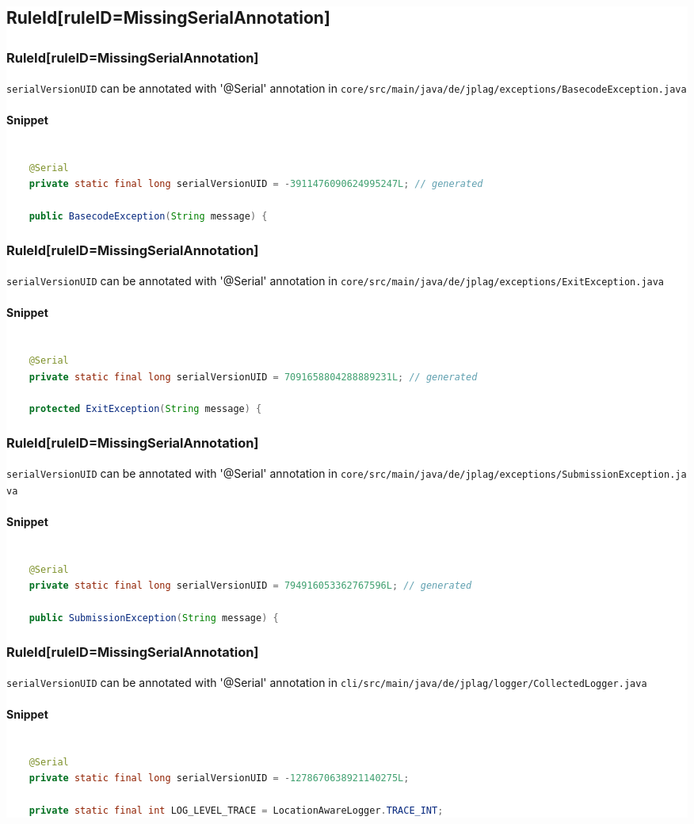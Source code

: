 ## RuleId[ruleID=MissingSerialAnnotation]
### RuleId[ruleID=MissingSerialAnnotation]
`serialVersionUID` can be annotated with '@Serial' annotation
in `core/src/main/java/de/jplag/exceptions/BasecodeException.java`
#### Snippet
```java

    @Serial
    private static final long serialVersionUID = -3911476090624995247L; // generated

    public BasecodeException(String message) {
```

### RuleId[ruleID=MissingSerialAnnotation]
`serialVersionUID` can be annotated with '@Serial' annotation
in `core/src/main/java/de/jplag/exceptions/ExitException.java`
#### Snippet
```java

    @Serial
    private static final long serialVersionUID = 7091658804288889231L; // generated

    protected ExitException(String message) {
```

### RuleId[ruleID=MissingSerialAnnotation]
`serialVersionUID` can be annotated with '@Serial' annotation
in `core/src/main/java/de/jplag/exceptions/SubmissionException.java`
#### Snippet
```java

    @Serial
    private static final long serialVersionUID = 794916053362767596L; // generated

    public SubmissionException(String message) {
```

### RuleId[ruleID=MissingSerialAnnotation]
`serialVersionUID` can be annotated with '@Serial' annotation
in `cli/src/main/java/de/jplag/logger/CollectedLogger.java`
#### Snippet
```java

    @Serial
    private static final long serialVersionUID = -1278670638921140275L;

    private static final int LOG_LEVEL_TRACE = LocationAwareLogger.TRACE_INT;
```
